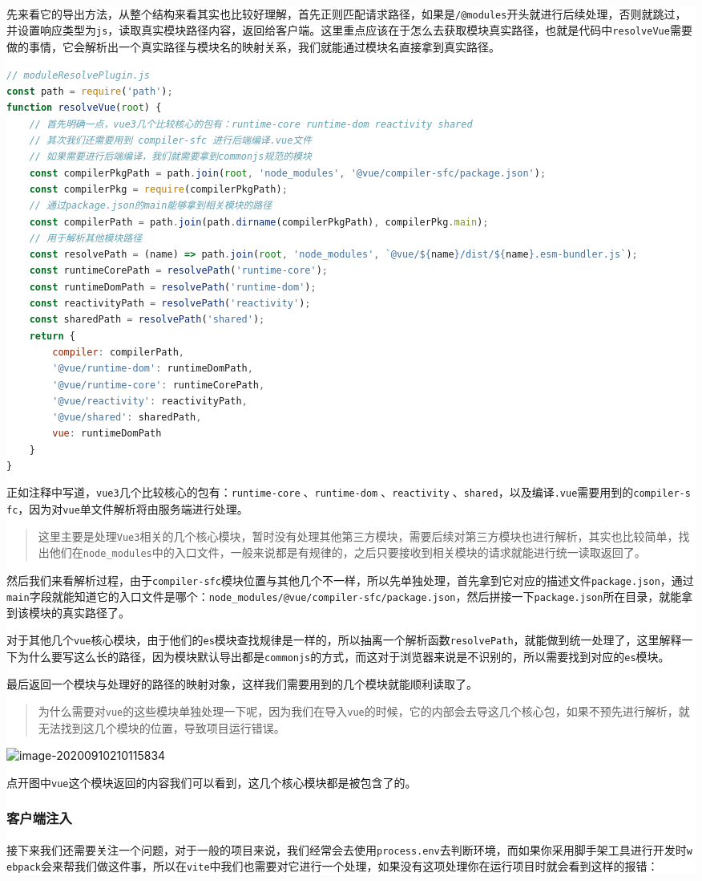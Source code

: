 先来看它的导出方法，从整个结构来看其实也比较好理解，首先正则匹配请求路径，如果是`/@modules`开头就进行后续处理，否则就跳过，并设置响应类型为`js`，读取真实模块路径内容，返回给客户端。这里重点应该在于怎么去获取模块真实路径，也就是代码中`resolveVue`需要做的事情，它会解析出一个真实路径与模块名的映射关系，我们就能通过模块名直接拿到真实路径。

```js
// moduleResolvePlugin.js
const path = require('path');
function resolveVue(root) {
    // 首先明确一点，vue3几个比较核心的包有：runtime-core runtime-dom reactivity shared
    // 其次我们还需要用到 compiler-sfc 进行后端编译.vue文件
    // 如果需要进行后端编译，我们就需要拿到commonjs规范的模块
    const compilerPkgPath = path.join(root, 'node_modules', '@vue/compiler-sfc/package.json');
    const compilerPkg = require(compilerPkgPath);
    // 通过package.json的main能够拿到相关模块的路径
    const compilerPath = path.join(path.dirname(compilerPkgPath), compilerPkg.main);
    // 用于解析其他模块路径
    const resolvePath = (name) => path.join(root, 'node_modules', `@vue/${name}/dist/${name}.esm-bundler.js`);
    const runtimeCorePath = resolvePath('runtime-core');
    const runtimeDomPath = resolvePath('runtime-dom');
    const reactivityPath = resolvePath('reactivity');
    const sharedPath = resolvePath('shared');
    return {
        compiler: compilerPath,
        '@vue/runtime-dom': runtimeDomPath,
        '@vue/runtime-core': runtimeCorePath,
        '@vue/reactivity': reactivityPath,
        '@vue/shared': sharedPath,
        vue: runtimeDomPath
    }
}
```

正如注释中写道，`vue3`几个比较核心的包有：`runtime-core` 、`runtime-dom` 、`reactivity` 、`shared`，以及编译`.vue`需要用到的`compiler-sfc`，因为对`vue`单文件解析将由服务端进行处理。

> 这里主要是处理`Vue3`相关的几个核心模块，暂时没有处理其他第三方模块，需要后续对第三方模块也进行解析，其实也比较简单，找出他们在`node_modules`中的入口文件，一般来说都是有规律的，之后只要接收到相关模块的请求就能进行统一读取返回了。

然后我们来看解析过程，由于`compiler-sfc`模块位置与其他几个不一样，所以先单独处理，首先拿到它对应的描述文件`package.json`，通过`main`字段就能知道它的入口文件是哪个：`node_modules/@vue/compiler-sfc/package.json`，然后拼接一下`package.json`所在目录，就能拿到该模块的真实路径了。

对于其他几个`vue`核心模块，由于他们的`es`模块查找规律是一样的，所以抽离一个解析函数`resolvePath`，就能做到统一处理了，这里解释一下为什么要写这么长的路径，因为模块默认导出都是`commonjs`的方式，而这对于浏览器来说是不识别的，所以需要找到对应的`es`模块。

最后返回一个模块与处理好的路径的映射对象，这样我们需要用到的几个模块就能顺利读取了。

> 为什么需要对`vue`的这些模块单独处理一下呢，因为我们在导入`vue`的时候，它的内部会去导这几个核心包，如果不预先进行解析，就无法找到这几个模块的位置，导致项目运行错误。

![image-20200910210115834](//p3-juejin.byteimg.com/tos-cn-i-k3u1fbpfcp/f22947c82c934ae9aa6c4dc7ec2dc597~tplv-k3u1fbpfcp-zoom-1.image)

点开图中`vue`这个模块返回的内容我们可以看到，这几个核心模块都是被包含了的。

### 客户端注入

接下来我们还需要关注一个问题，对于一般的项目来说，我们经常会去使用`process.env`去判断环境，而如果你采用脚手架工具进行开发时`webpack`会来帮我们做这件事，所以在`vite`中我们也需要对它进行一个处理，如果没有这项处理你在运行项目时就会看到这样的报错：
